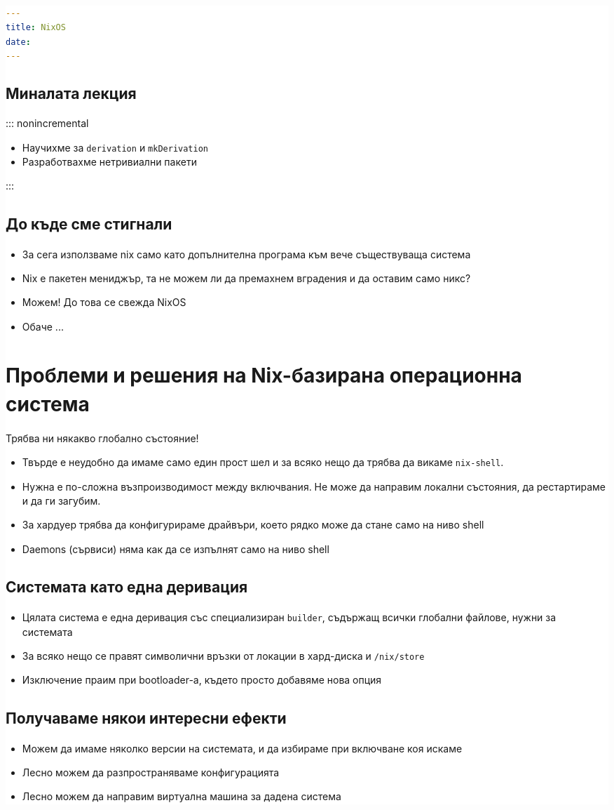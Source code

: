 ```yaml
---
title: NixOS
date:
---
```


## Миналата лекция

::: nonincremental

- Научихме за `derivation` и `mkDerivation`
- Разработвахме нетривиални пакети

:::

## До къде сме стигнали

- За сега използваме nix само като допълнителна програма към вече съществуваща система

- Nix е пакетен мениджър, та не можем ли да премахнем вградения и да оставим само никс?

- Можем! До това се свежда NixOS

- Обаче ...

# Проблеми и решения на Nix-базирана операционна система

Трябва ни някакво глобално състояние!

- Твърде е неудобно да имаме само един прост шел и за всяко нещо да трябва да викаме `nix-shell`.

- Нужна е по-сложна възпроизводимост между включвания.
  Не може да направим локални състояния, да рестартираме и да ги загубим.

- За хардуер трябва да конфигурираме драйвъри, което рядко може да стане само на ниво shell

- Daemons (сървиси) няма как да се изпълнят само на ниво shell

## Системата като една деривация

- Цялата система е една деривация със специализиран `builder`, съдържащ всички глобални файлове, нужни за системата

- За всяко нещо се правят символични връзки от локации в хард-диска и `/nix/store`

- Изключение праим при bootloader-а, където просто добавяме нова опция

## Получаваме някои интересни ефекти

- Можем да имаме няколко версии на системата, и да избираме при включване коя искаме

- Лесно можем да разпространяваме конфигурацията

- Лесно можем да направим виртуална машина за дадена система
